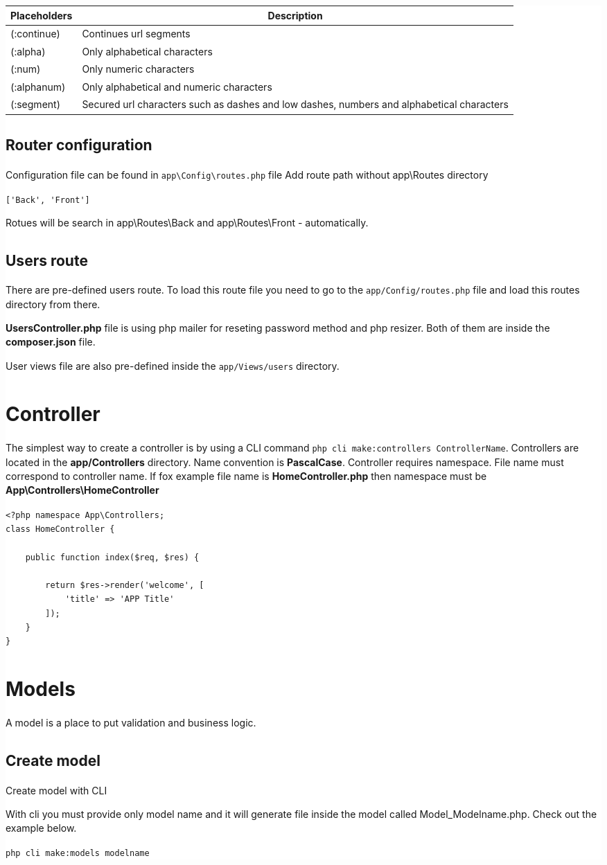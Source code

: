 | Placeholders | Description                                                                               |
| ------------ | ----------------------------------------------------------------------------------------- |
| (:continue)  | Continues url segments                                                                    |
| (:alpha)     | Only alphabetical characters                                                              |
| (:num)       | Only numeric characters                                                                   |
| (:alphanum)  | Only alphabetical and numeric characters                                                  |
| (:segment)   | Secured url characters such as dashes and low dashes, numbers and alphabetical characters |

## Router configuration

Configuration file can be found in ```app\Config\routes.php``` file
Add route path without app\Routes directory

```['Back', 'Front']```

Rotues will be search in app\Routes\Back and app\Routes\Front - automatically.

## Users route

There are pre-defined users route. To load this route file you need to go to the ```app/Config/routes.php``` file and load this routes directory from there.

**UsersController.php** file is using php mailer for reseting password method and php resizer. Both of them are inside the **composer.json** file.

User views file are also pre-defined inside the `app/Views/users` directory.

# Controller

The simplest way to create a controller is by using a CLI command ```php cli make:controllers ControllerName```.
Controllers are located in the **app/Controllers** directory.
Name convention is **PascalCase**.
Controller requires namespace. File name must correspond to controller name. If fox example file name is **HomeController.php** then namespace must be **App\Controllers\HomeController**

```
<?php namespace App\Controllers;
class HomeController {

    public function index($req, $res) {

        return $res->render('welcome', [
            'title' => 'APP Title'
        ]);
    }
}
```

# Models

A model is a place to put validation and business logic.

## Create model

Create model with CLI

With cli you must provide only model name and it will generate file inside the model called Model_Modelname.php. Check out the example below.

```
php cli make:models modelname